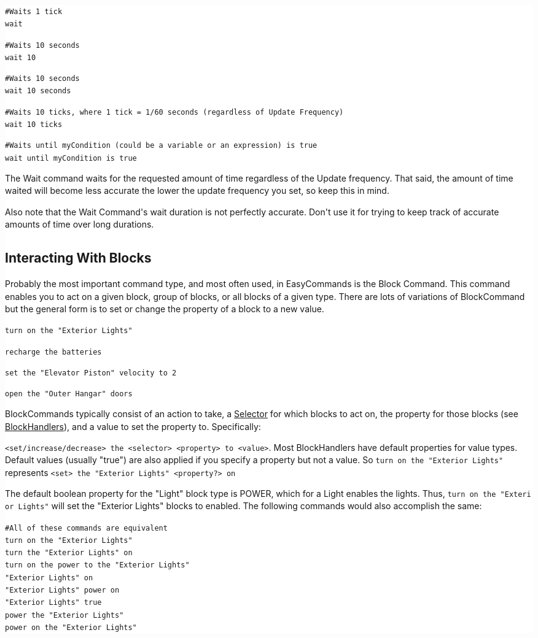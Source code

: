 ```
#Waits 1 tick
wait
```

```
#Waits 10 seconds
wait 10
```

```
#Waits 10 seconds
wait 10 seconds
```

```
#Waits 10 ticks, where 1 tick = 1/60 seconds (regardless of Update Frequency)
wait 10 ticks
```

```
#Waits until myCondition (could be a variable or an expression) is true
wait until myCondition is true
```

The Wait command waits for the requested amount of time regardless of the Update frequency.  That said, the amount of time waited will become less accurate the lower the update frequency you set, so keep this in mind.

Also note that the Wait Command's wait duration is not perfectly accurate.  Don't use it for trying to keep track of accurate amounts of time over long durations.

## Interacting With Blocks

Probably the most important command type, and most often used, in EasyCommands is the Block Command.  This command enables you to act on a given block, group of blocks, or all blocks of a given type.  There are lots of variations of BlockCommand but the general form is to set or change the property of a block to a new value.

```turn on the "Exterior Lights"```

```recharge the batteries```

```set the "Elevator Piston" velocity to 2```

```open the "Outer Hangar" doors```

BlockCommands typically consist of an action to take, a [Selector](https://spaceengineers.merlinofmines.com/EasyCommands/selectors "Selectors") for which blocks to act on, the property for those blocks (see [BlockHandlers](https://spaceengineers.merlinofmines.com/EasyCommands/blockHandlers "Block Handlers")), and a value to set the property to.  Specifically:

```<set/increase/decrease> the <selector> <property> to <value>```.  Most BlockHandlers have default properties for value types.  Default values (usually "true") are also applied if you specify a property but not a value.  So ```turn on the "Exterior Lights"```
represents ```<set> the "Exterior Lights" <property?> on```

The default boolean property for the "Light" block type is POWER, which for a Light enables the lights.  Thus, 
```turn on the "Exterior Lights"``` will set the "Exterior Lights" blocks to enabled.  The following commands would also accomplish the same:

```
#All of these commands are equivalent
turn on the "Exterior Lights"
turn the "Exterior Lights" on
turn on the power to the "Exterior Lights"
"Exterior Lights" on
"Exterior Lights" power on
"Exterior Lights" true
power the "Exterior Lights"
power on the "Exterior Lights"
```
```